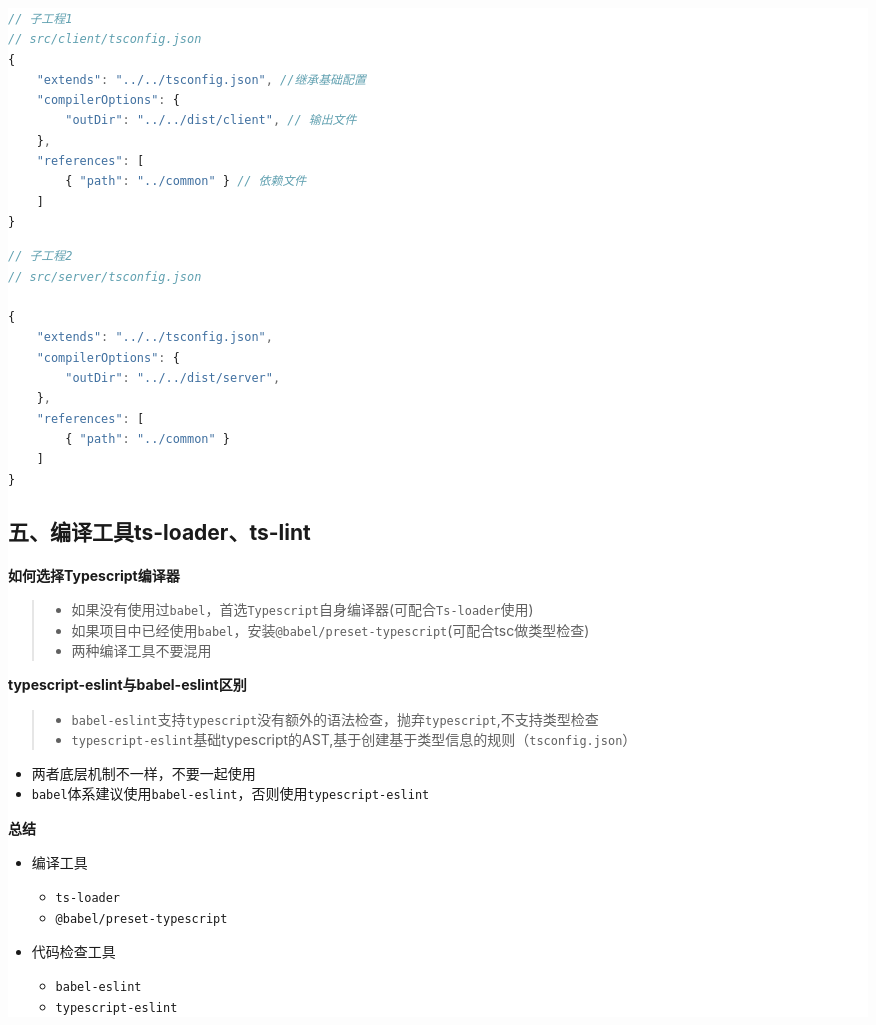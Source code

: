 ```js
// 子工程1
// src/client/tsconfig.json
{
    "extends": "../../tsconfig.json", //继承基础配置
    "compilerOptions": {
        "outDir": "../../dist/client", // 输出文件
    },
    "references": [
        { "path": "../common" } // 依赖文件
    ]
}

```

```js
// 子工程2
// src/server/tsconfig.json

{
    "extends": "../../tsconfig.json",
    "compilerOptions": {
        "outDir": "../../dist/server",
    },
    "references": [
        { "path": "../common" }
    ]
}
```


## 五、编译工具ts-loader、ts-lint

**如何选择Typescript编译器**

> - 如果没有使用过`babel`，首选`Typescript`自身编译器(可配合`Ts-loader`使用)
> - 如果项目中已经使用`babel`，安装`@babel/preset-typescript`(可配合tsc做类型检查)
> - 两种编译工具不要混用

**typescript-eslint与babel-eslint区别**

> - `babel-eslint`支持`typescript`没有额外的语法检查，抛弃`typescript`,不支持类型检查
> - `typescript-eslint`基础typescript的AST,基于创建基于类型信息的规则（`tsconfig.json`）

- 两者底层机制不一样，不要一起使用
- `babel`体系建议使用`babel-eslint`，否则使用`typescript-eslint`

**总结**

- 编译工具
  - `ts-loader`
  - `@babel/preset-typescript`

- 代码检查工具
  - `babel-eslint`
  - `typescript-eslint`
